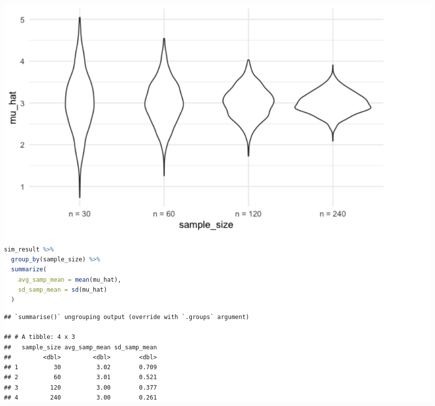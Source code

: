 <img src="simulatin_files/figure-gfm/unnamed-chunk-8-1.png" width="90%" />

``` r
sim_result %>%
  group_by(sample_size) %>% 
  summarize(
    avg_samp_mean = mean(mu_hat),
    sd_samp_mean = sd(mu_hat) 
  )
```

    ## `summarise()` ungrouping output (override with `.groups` argument)

    ## # A tibble: 4 x 3
    ##   sample_size avg_samp_mean sd_samp_mean
    ##         <dbl>         <dbl>        <dbl>
    ## 1          30          3.02        0.709
    ## 2          60          3.01        0.521
    ## 3         120          3.00        0.377
    ## 4         240          3.00        0.261

